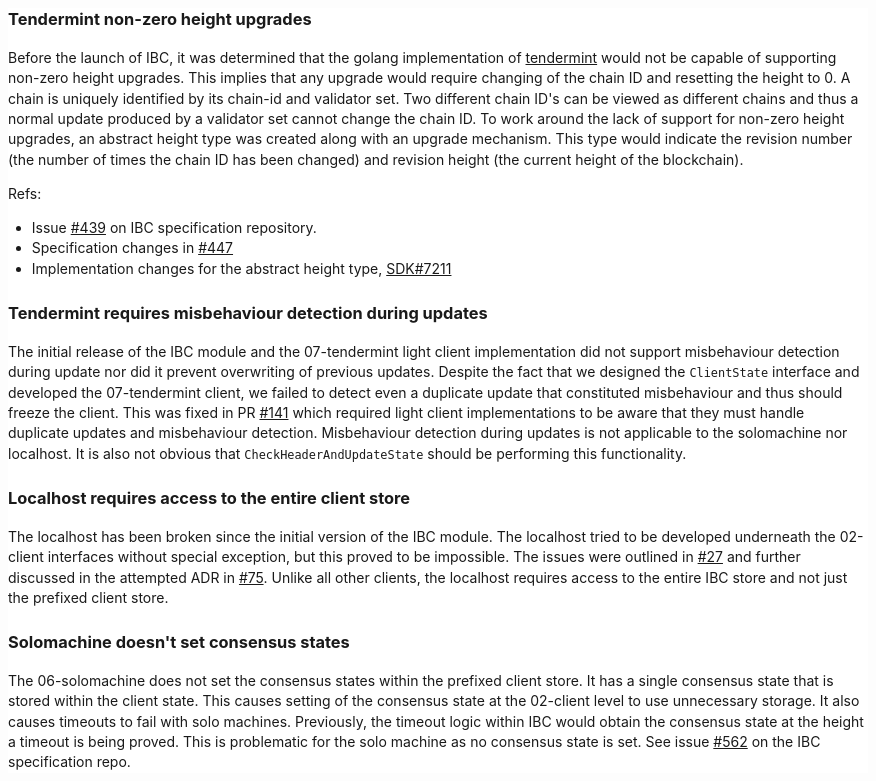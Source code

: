 ### Tendermint non-zero height upgrades

Before the launch of IBC, it was determined that the golang implementation of [tendermint](https://github.com/tendermint/tendermint) would not be capable of supporting non-zero height upgrades.
This implies that any upgrade would require changing of the chain ID and resetting the height to 0. 
A chain is uniquely identified by its chain-id and validator set. 
Two different chain ID's can be viewed as different chains and thus a normal update produced by a validator set cannot change the chain ID. 
To work around the lack of support for non-zero height upgrades, an abstract height type was created along with an upgrade mechanism. 
This type would indicate the revision number (the number of times the chain ID has been changed) and revision height (the current height of the blockchain). 

Refs: 
- Issue [#439](https://github.com/cosmos/ibc/issues/439) on IBC specification repository.
- Specification changes in [#447](https://github.com/cosmos/ibc/pull/447)
- Implementation changes for the abstract height type, [SDK#7211](https://github.com/cosmos/cosmos-sdk/pull/7211)

### Tendermint requires misbehaviour detection during updates

The initial release of the IBC module and the 07-tendermint light client implementation did not support misbehaviour detection during update nor did it prevent overwriting of previous updates.
Despite the fact that we designed the `ClientState` interface and developed the 07-tendermint client, we failed to detect even a duplicate update that constituted misbehaviour and thus should freeze the client. 
This was fixed in PR [#141](https://github.com/cosmos/ibc-go/pull/141) which required light client implementations to be aware that they must handle duplicate updates and misbehaviour detection.
Misbehaviour detection during updates is not applicable to the solomachine nor localhost.
It is also not obvious that `CheckHeaderAndUpdateState` should be performing this functionality. 

### Localhost requires access to the entire client store

The localhost has been broken since the initial version of the IBC module. 
The localhost tried to be developed underneath the 02-client interfaces without special exception, but this proved to be impossible. 
The issues were outlined in [#27](https://github.com/cosmos/ibc-go/issues/27) and further discussed in the attempted ADR in [#75](https://github.com/cosmos/ibc-go/pull/75).
Unlike all other clients, the localhost requires access to the entire IBC store and not just the prefixed client store.

### Solomachine doesn't set consensus states 

The 06-solomachine does not set the consensus states within the prefixed client store.
It has a single consensus state that is stored within the client state. 
This causes setting of the consensus state at the 02-client level to use unnecessary storage.
It also causes timeouts to fail with solo machines. 
Previously, the timeout logic within IBC would obtain the consensus state at the height a timeout is being proved.
This is problematic for the solo machine as no consensus state is set. 
See issue [#562](https://github.com/cosmos/ibc/issues/562) on the IBC specification repo. 
